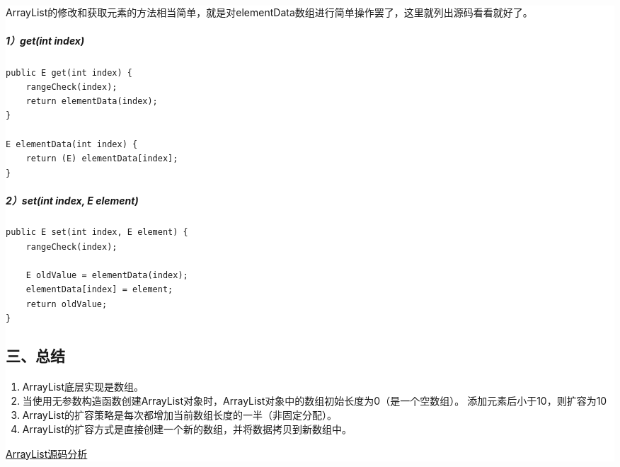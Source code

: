 ArrayList的修改和获取元素的方法相当简单，就是对elementData数组进行简单操作罢了，这里就列出源码看看就好了。

##### 1）get(int index)

```
public E get(int index) {
    rangeCheck(index);
    return elementData(index);
}

E elementData(int index) {
    return (E) elementData[index];
}
```

##### 2）set(int index, E element)

```
public E set(int index, E element) {
    rangeCheck(index);

    E oldValue = elementData(index);
    elementData[index] = element;
    return oldValue;
}
```

## 三、总结

1. ArrayList底层实现是数组。
2. 当使用无参数构造函数创建ArrayList对象时，ArrayList对象中的数组初始长度为0（是一个空数组）。  添加元素后小于10，则扩容为10
3. ArrayList的扩容策略是每次都增加当前数组长度的一半（非固定分配）。
4. ArrayList的扩容方式是直接创建一个新的数组，并将数据拷贝到新数组中。

[ArrayList源码分析](https://juejin.im/post/6844903509633007629)